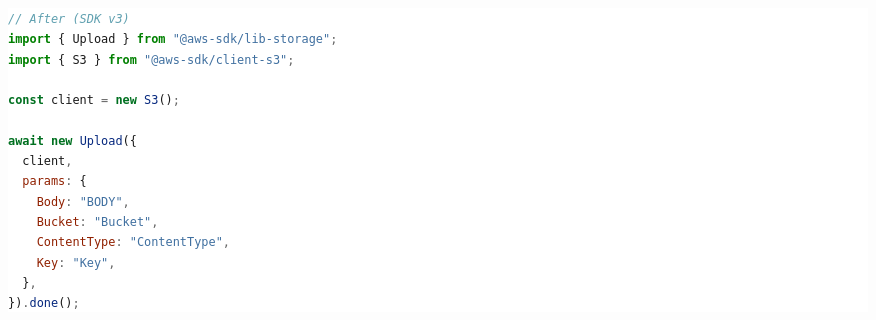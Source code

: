 ```js
// After (SDK v3)
import { Upload } from "@aws-sdk/lib-storage";
import { S3 } from "@aws-sdk/client-s3";

const client = new S3();

await new Upload({
  client,
  params: {
    Body: "BODY",
    Bucket: "Bucket",
    ContentType: "ContentType",
    Key: "Key",
  },
}).done();
```
